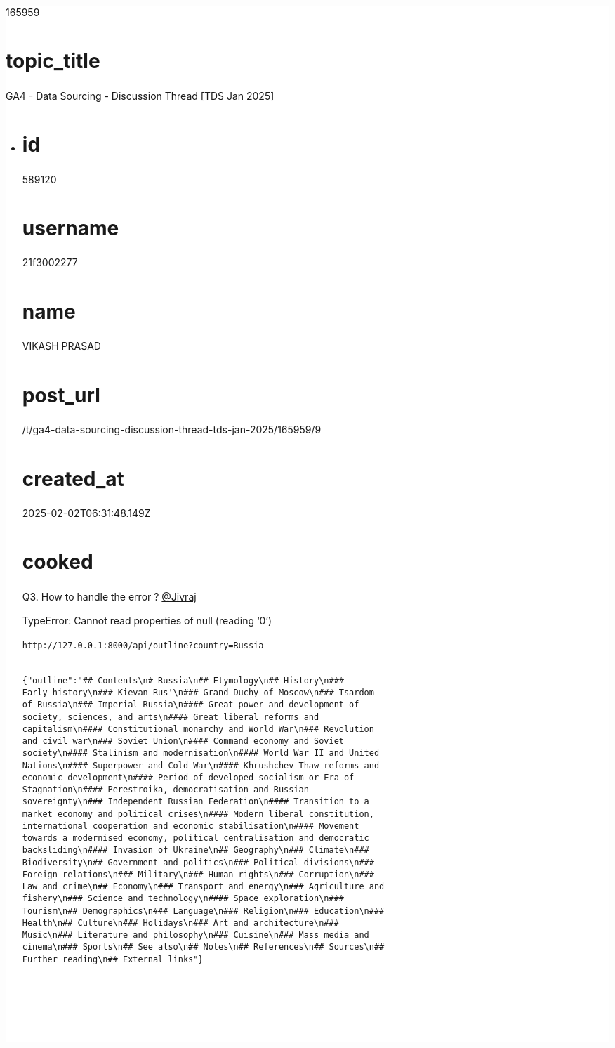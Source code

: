   165959
  
  # topic_title
  
  GA4 - Data Sourcing - Discussion Thread [TDS Jan 2025]
- # id
  
  589120
  
  # username
  
  21f3002277
  
  # name
  
  VIKASH PRASAD
  
  # post_url
  
  /t/ga4-data-sourcing-discussion-thread-tds-jan-2025/165959/9
  
  # created_at
  
  2025-02-02T06:31:48.149Z
  
  # cooked
  
  <p>Q3. How to handle the error ? <a class="mention" href="/u/jivraj">@Jivraj</a></p>
  <p>TypeError: Cannot read properties of null (reading ‘0’)</p>
  <pre><code class="lang-auto">http://127.0.0.1:8000/api/outline?country=Russia
  
  {"outline":"## Contents\n# Russia\n## Etymology\n## History\n### Early history\n### Kievan Rus'\n### Grand Duchy of Moscow\n### Tsardom of Russia\n### Imperial Russia\n#### Great power and development of society, sciences, and arts\n#### Great liberal reforms and capitalism\n#### Constitutional monarchy and World War\n### Revolution and civil war\n### Soviet Union\n#### Command economy and Soviet society\n#### Stalinism and modernisation\n#### World War II and United Nations\n#### Superpower and Cold War\n#### Khrushchev Thaw reforms and economic development\n#### Period of developed socialism or Era of Stagnation\n#### Perestroika, democratisation and Russian sovereignty\n### Independent Russian Federation\n#### Transition to a market economy and political crises\n#### Modern liberal constitution, international cooperation and economic stabilisation\n#### Movement towards a modernised economy, political centralisation and democratic backsliding\n#### Invasion of Ukraine\n## Geography\n### Climate\n### Biodiversity\n## Government and politics\n### Political divisions\n### Foreign relations\n### Military\n### Human rights\n### Corruption\n### Law and crime\n## Economy\n### Transport and energy\n### Agriculture and fishery\n### Science and technology\n#### Space exploration\n### Tourism\n## Demographics\n### Language\n### Religion\n### Education\n### Health\n## Culture\n### Holidays\n### Art and architecture\n### Music\n### Literature and philosophy\n### Cuisine\n### Mass media and cinema\n### Sports\n## See also\n## Notes\n## References\n## Sources\n## Further reading\n## External links"}
  